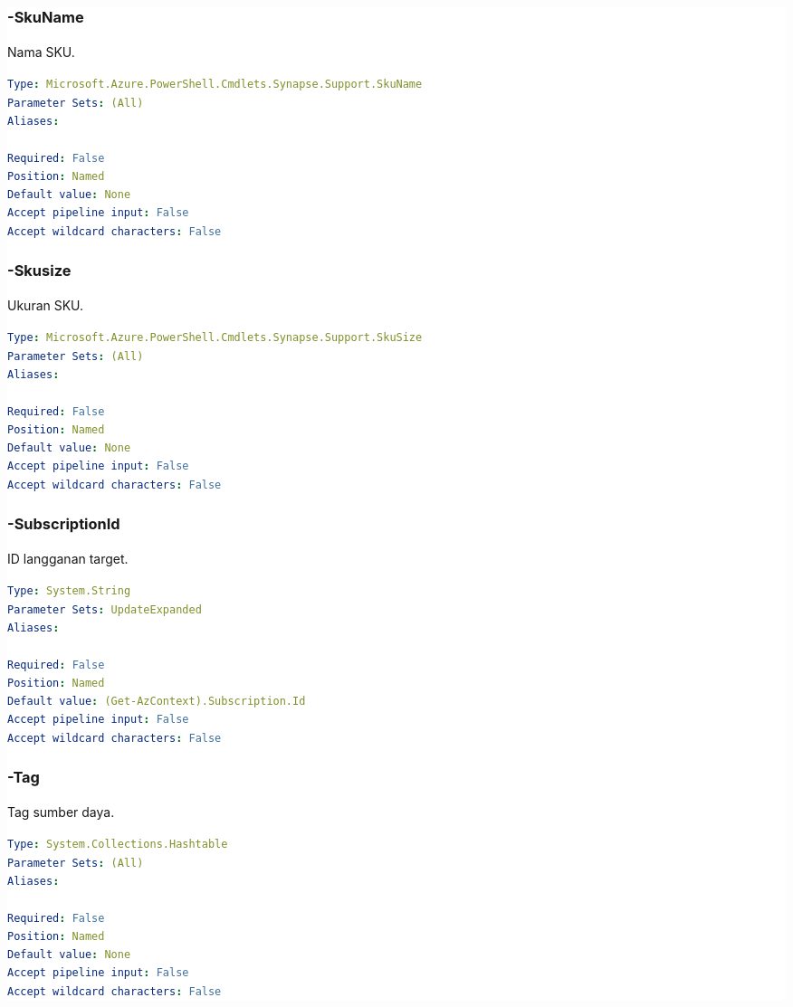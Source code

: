 ### -SkuName
Nama SKU.

```yaml
Type: Microsoft.Azure.PowerShell.Cmdlets.Synapse.Support.SkuName
Parameter Sets: (All)
Aliases:

Required: False
Position: Named
Default value: None
Accept pipeline input: False
Accept wildcard characters: False
```

### -Skusize
Ukuran SKU.

```yaml
Type: Microsoft.Azure.PowerShell.Cmdlets.Synapse.Support.SkuSize
Parameter Sets: (All)
Aliases:

Required: False
Position: Named
Default value: None
Accept pipeline input: False
Accept wildcard characters: False
```

### -SubscriptionId
ID langganan target.

```yaml
Type: System.String
Parameter Sets: UpdateExpanded
Aliases:

Required: False
Position: Named
Default value: (Get-AzContext).Subscription.Id
Accept pipeline input: False
Accept wildcard characters: False
```

### -Tag
Tag sumber daya.

```yaml
Type: System.Collections.Hashtable
Parameter Sets: (All)
Aliases:

Required: False
Position: Named
Default value: None
Accept pipeline input: False
Accept wildcard characters: False
```
